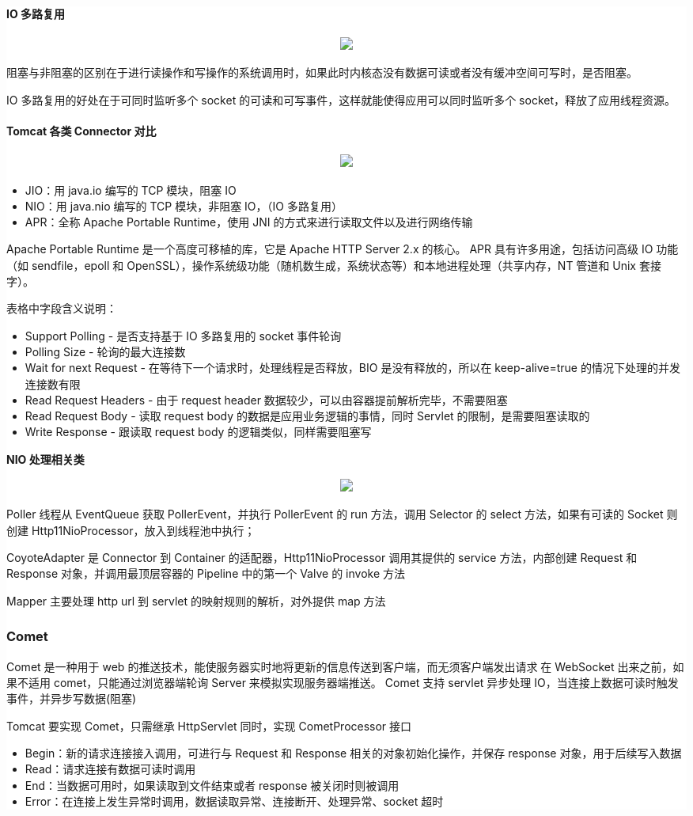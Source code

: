 ####  IO 多路复用

<div align="center">
<img src="http://dunwu.test.upcdn.net/images/java/javaweb/tools/tomcat/IO多路复用.png!zp" width="600">
</div>

阻塞与非阻塞的区别在于进行读操作和写操作的系统调用时，如果此时内核态没有数据可读或者没有缓冲空间可写时，是否阻塞。

IO 多路复用的好处在于可同时监听多个 socket 的可读和可写事件，这样就能使得应用可以同时监听多个 socket，释放了应用线程资源。

#### Tomcat 各类 Connector 对比

<div align="center">
<img src="http://dunwu.test.upcdn.net/images/java/javaweb/tools/tomcat/Tomcat各类Connector对比.jpg!zp" width="500"> 
</div>

- JIO：用 java.io 编写的 TCP 模块，阻塞 IO
- NIO：用 java.nio 编写的 TCP 模块，非阻塞 IO，（IO 多路复用）
- APR：全称 Apache Portable Runtime，使用 JNI 的方式来进行读取文件以及进行网络传输

Apache Portable Runtime 是一个高度可移植的库，它是 Apache HTTP Server 2.x 的核心。 APR 具有许多用途，包括访问高级 IO 功能（如 sendfile，epoll 和 OpenSSL），操作系统级功能（随机数生成，系统状态等）和本地进程处理（共享内存，NT 管道和 Unix 套接字）。

表格中字段含义说明：

- Support Polling - 是否支持基于 IO 多路复用的 socket 事件轮询
- Polling Size - 轮询的最大连接数
- Wait for next Request - 在等待下一个请求时，处理线程是否释放，BIO 是没有释放的，所以在 keep-alive=true 的情况下处理的并发连接数有限
- Read Request Headers - 由于 request header 数据较少，可以由容器提前解析完毕，不需要阻塞
- Read Request Body - 读取 request body 的数据是应用业务逻辑的事情，同时 Servlet 的限制，是需要阻塞读取的
- Write Response - 跟读取 request body 的逻辑类似，同样需要阻塞写

**NIO 处理相关类**

<div align="center">
<img src="http://dunwu.test.upcdn.net/images/java/javaweb/tools/tomcat/NIO处理相关类.jpg!zp" width="500"> 
</div>

Poller 线程从 EventQueue 获取 PollerEvent，并执行 PollerEvent 的 run 方法，调用 Selector 的 select 方法，如果有可读的 Socket 则创建 Http11NioProcessor，放入到线程池中执行；

CoyoteAdapter 是 Connector 到 Container 的适配器，Http11NioProcessor 调用其提供的 service 方法，内部创建 Request 和 Response 对象，并调用最顶层容器的 Pipeline 中的第一个 Valve 的 invoke 方法

Mapper 主要处理 http url 到 servlet 的映射规则的解析，对外提供 map 方法

### Comet

Comet 是一种用于 web 的推送技术，能使服务器实时地将更新的信息传送到客户端，而无须客户端发出请求
在 WebSocket 出来之前，如果不适用 comet，只能通过浏览器端轮询 Server 来模拟实现服务器端推送。
Comet 支持 servlet 异步处理 IO，当连接上数据可读时触发事件，并异步写数据(阻塞)

Tomcat 要实现 Comet，只需继承 HttpServlet 同时，实现 CometProcessor 接口

- Begin：新的请求连接接入调用，可进行与 Request 和 Response 相关的对象初始化操作，并保存 response 对象，用于后续写入数据
- Read：请求连接有数据可读时调用
- End：当数据可用时，如果读取到文件结束或者 response 被关闭时则被调用
- Error：在连接上发生异常时调用，数据读取异常、连接断开、处理异常、socket 超时
